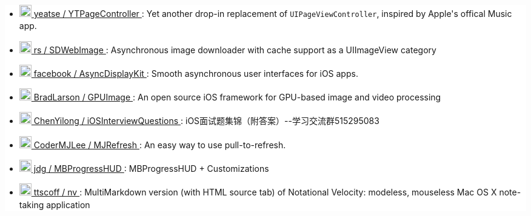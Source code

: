 * <img src='https://avatars1.githubusercontent.com/u/6036532?v=3&s=40' height='20' width='20'>[
      yeatse
      /
      YTPageController
](https://github.com/yeatse/YTPageController): 
      Yet another drop-in replacement of `UIPageViewController`, inspired by Apple's offical Music app.
    
* <img src='https://avatars2.githubusercontent.com/u/68232?v=3&s=40' height='20' width='20'>[
      rs
      /
      SDWebImage
](https://github.com/rs/SDWebImage): 
      Asynchronous image downloader with cache support as a UIImageView category
    
* <img src='https://avatars1.githubusercontent.com/u/565251?v=3&s=40' height='20' width='20'>[
      facebook
      /
      AsyncDisplayKit
](https://github.com/facebook/AsyncDisplayKit): 
      Smooth asynchronous user interfaces for iOS apps.
    
* <img src='https://avatars2.githubusercontent.com/u/954279?v=3&s=40' height='20' width='20'>[
      BradLarson
      /
      GPUImage
](https://github.com/BradLarson/GPUImage): 
      An open source iOS framework for GPU-based image and video processing
    
* <img src='https://avatars2.githubusercontent.com/u/2911921?v=3&s=40' height='20' width='20'>[
      ChenYilong
      /
      iOSInterviewQuestions
](https://github.com/ChenYilong/iOSInterviewQuestions): 
      iOS面试题集锦（附答案）--学习交流群515295083
    
* <img src='https://avatars0.githubusercontent.com/u/3817366?v=3&s=40' height='20' width='20'>[
      CoderMJLee
      /
      MJRefresh
](https://github.com/CoderMJLee/MJRefresh): 
      An easy way to use pull-to-refresh.
    
* <img src='https://avatars3.githubusercontent.com/u/91322?v=3&s=40' height='20' width='20'>[
      jdg
      /
      MBProgressHUD
](https://github.com/jdg/MBProgressHUD): 
      MBProgressHUD + Customizations
    
* <img src='https://avatars1.githubusercontent.com/u/47833?v=3&s=40' height='20' width='20'>[
      ttscoff
      /
      nv
](https://github.com/ttscoff/nv): 
      MultiMarkdown version (with HTML source tab) of Notational Velocity: modeless, mouseless Mac OS X note-taking application
    